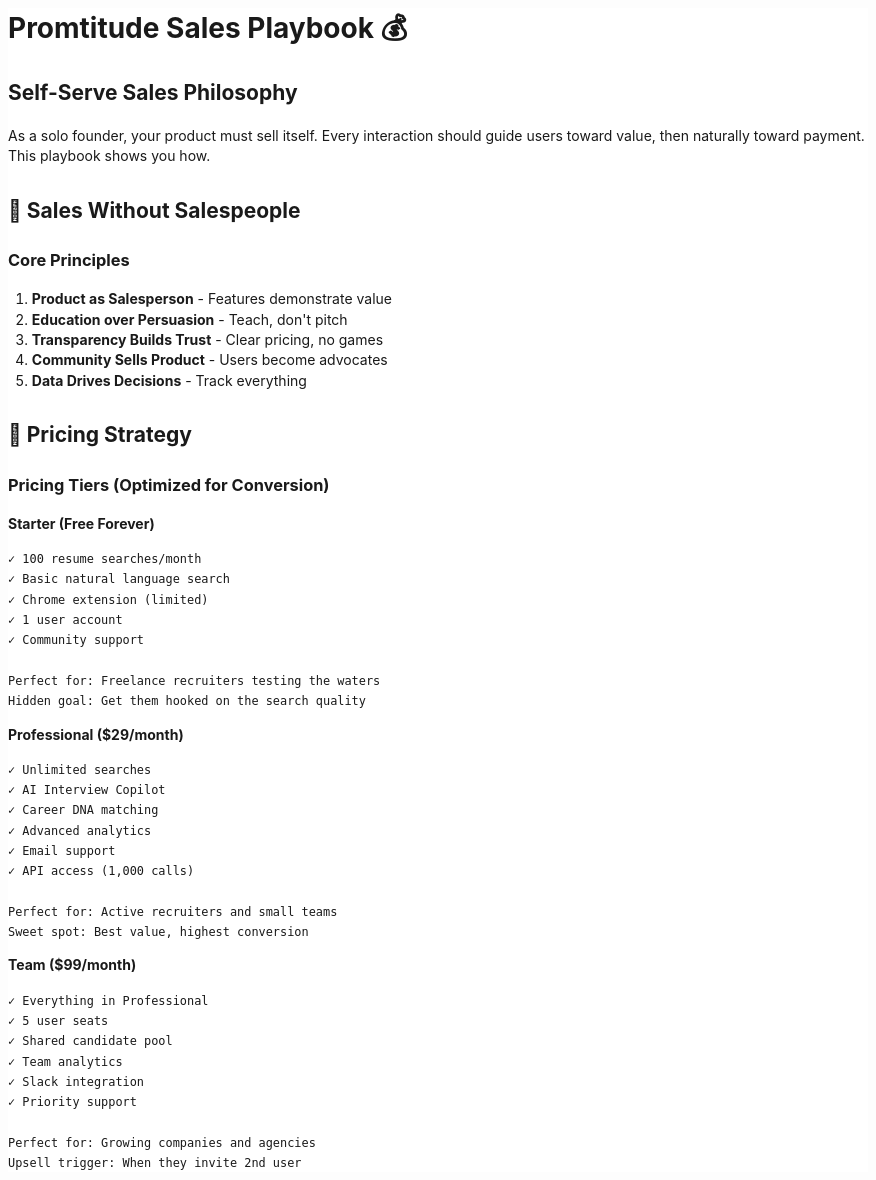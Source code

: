 # Promtitude Sales Playbook 💰

## Self-Serve Sales Philosophy

As a solo founder, your product must sell itself. Every interaction should guide users toward value, then naturally toward payment. This playbook shows you how.

## 🎯 Sales Without Salespeople

### Core Principles

1. **Product as Salesperson** - Features demonstrate value
2. **Education over Persuasion** - Teach, don't pitch
3. **Transparency Builds Trust** - Clear pricing, no games
4. **Community Sells Product** - Users become advocates
5. **Data Drives Decisions** - Track everything

## 💸 Pricing Strategy

### Pricing Tiers (Optimized for Conversion)

**Starter (Free Forever)**
```
✓ 100 resume searches/month
✓ Basic natural language search
✓ Chrome extension (limited)
✓ 1 user account
✓ Community support

Perfect for: Freelance recruiters testing the waters
Hidden goal: Get them hooked on the search quality
```

**Professional ($29/month)**
```
✓ Unlimited searches
✓ AI Interview Copilot
✓ Career DNA matching
✓ Advanced analytics
✓ Email support
✓ API access (1,000 calls)

Perfect for: Active recruiters and small teams
Sweet spot: Best value, highest conversion
```

**Team ($99/month)**  
```
✓ Everything in Professional
✓ 5 user seats
✓ Shared candidate pool
✓ Team analytics
✓ Slack integration
✓ Priority support

Perfect for: Growing companies and agencies
Upsell trigger: When they invite 2nd user
```
